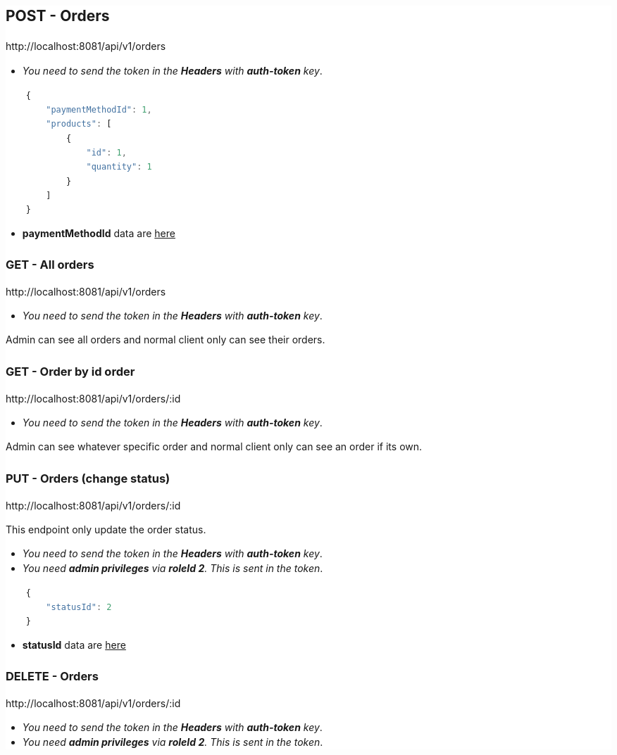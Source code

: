 ## POST - Orders

http://localhost:8081/api/v1/orders

- _You need to send the token in the **Headers** with **auth-token** key_.

```js
    {
        "paymentMethodId": 1,
        "products": [
            {
                "id": 1,
                "quantity": 1
            }
        ]
    }
```

- **paymentMethodId** data are [here](https://github.com/leidymgdev/delilah-api-rest-nodejs/blob/master/server/repository/seeders/data/paymentMethods.js)

### GET - All orders

http://localhost:8081/api/v1/orders

- _You need to send the token in the **Headers** with **auth-token** key_.

Admin can see all orders and normal client only can see their orders.

### GET - Order by id order

http://localhost:8081/api/v1/orders/:id

- _You need to send the token in the **Headers** with **auth-token** key_.

Admin can see whatever specific order and normal client only can see an order if its own.

### PUT - Orders (change status)

http://localhost:8081/api/v1/orders/:id

This endpoint only update the order status.

- _You need to send the token in the **Headers** with **auth-token** key_.
- _You need **admin privileges** via **roleId 2**. This is sent in the token_.

```js
    {
        "statusId": 2
    }
```

- **statusId** data are [here](https://github.com/leidymgdev/delilah-api-rest-nodejs/blob/master/server/repository/seeders/data/statuses.js)

### DELETE - Orders

http://localhost:8081/api/v1/orders/:id

- _You need to send the token in the **Headers** with **auth-token** key_.
- _You need **admin privileges** via **roleId 2**. This is sent in the token_.

